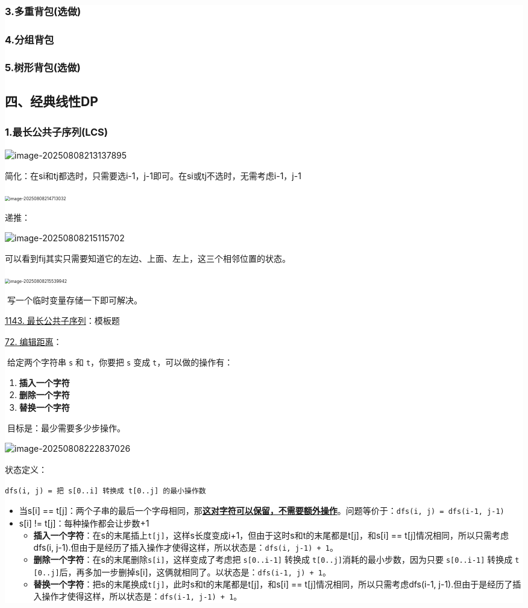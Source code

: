 

### 3.多重背包(选做)



### 4.分组背包



### 5.树形背包(选做)



## 四、经典线性DP

### 1.最长公共子序列(LCS)

![image-20250808213137895](D:\TyporaFiles\Images\Leetcode刷题\image-20250808213137895.png)

简化：在si和tj都选时，只需要选i-1，j-1即可。在si或tj不选时，无需考虑i-1，j-1

<img src="D:\TyporaFiles\Images\Leetcode刷题\image-20250808214713032.png" alt="image-20250808214713032" style="zoom:50%;" />

递推：

![image-20250808215115702](D:\TyporaFiles\Images\Leetcode刷题\image-20250808215115702.png)

​	可以看到fij其实只需要知道它的左边、上面、左上，这三个相邻位置的状态。

<img src="D:\TyporaFiles\Images\Leetcode刷题\image-20250808215539942.png" alt="image-20250808215539942" style="zoom:50%;" />

​	写一个临时变量存储一下即可解决。

[1143. 最长公共子序列](https://leetcode.cn/problems/longest-common-subsequence/)：模板题

[72. 编辑距离](https://leetcode.cn/problems/edit-distance/)：

​	给定两个字符串 `s` 和 `t`，你要把 `s` 变成 `t`，可以做的操作有：

1. **插入一个字符**
2. **删除一个字符**
3. **替换一个字符**

​	目标是：最少需要多少步操作。

![image-20250808222837026](D:\TyporaFiles\Images\Leetcode刷题\image-20250808222837026.png)

状态定义：

```
dfs(i, j) = 把 s[0..i] 转换成 t[0..j] 的最小操作数
```

- 当s[i] == t[j]：两个子串的最后一个字母相同，那<u>**这对字符可以保留，不需要额外操作**</u>。问题等价于：`dfs(i, j) = dfs(i-1, j-1)`
- s[i] != t[j]：每种操作都会让步数+1
  - **插入一个字符**：在s的末尾插上`t[j]`，这样s长度变成i+1，但由于这时s和t的末尾都是t[j]，和s[i] == t[j]情况相同，所以只需考虑dfs(i, j-1).但由于是经历了插入操作才使得这样，所以状态是：`dfs(i, j-1) + 1`。
  - **删除一个字符**：在s的末尾删除`s[i]`，这样变成了考虑把 `s[0..i-1]` 转换成 `t[0..j]`消耗的最小步数，因为只要 `s[0..i-1]` 转换成 `t[0..j]`后，再多加一步删掉s[i]，这俩就相同了。以状态是：`dfs(i-1, j) + 1`。
  - **替换一个字符**：把s的末尾换成`t[j]`，此时s和t的末尾都是t[j]，和s[i] == t[j]情况相同，所以只需考虑dfs(i-1, j-1).但由于是经历了插入操作才使得这样，所以状态是：`dfs(i-1, j-1) + 1`。
